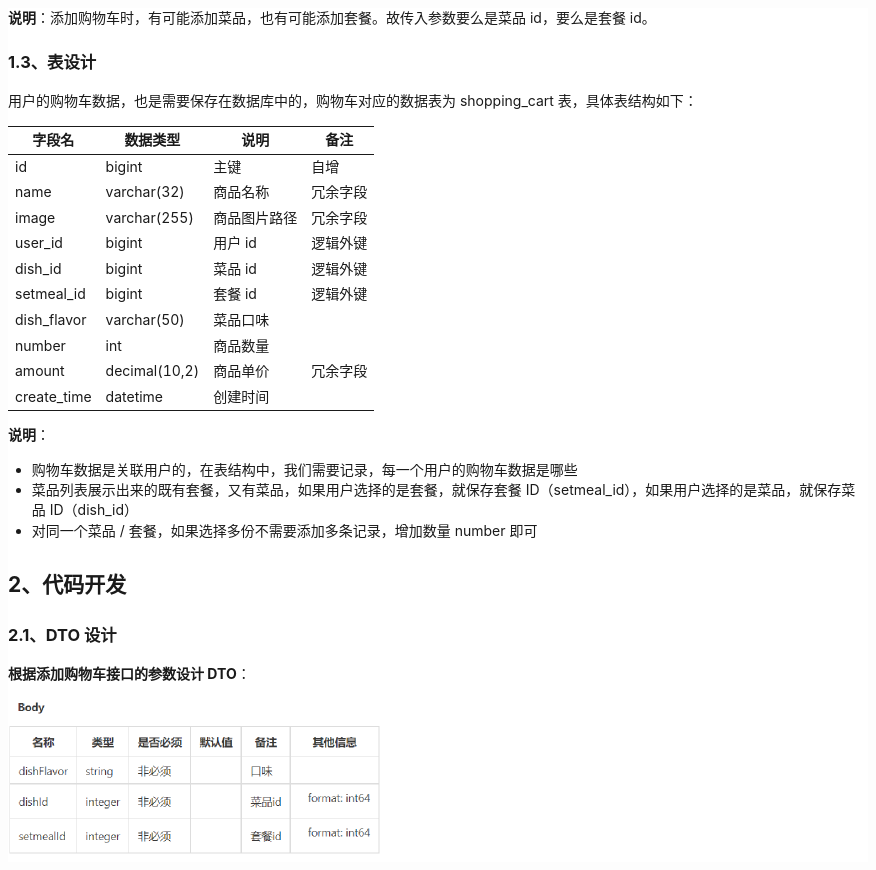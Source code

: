 **说明**：添加购物车时，有可能添加菜品，也有可能添加套餐。故传入参数要么是菜品 id，要么是套餐 id。

### 1.3、表设计

用户的购物车数据，也是需要保存在数据库中的，购物车对应的数据表为 shopping_cart 表，具体表结构如下：

| **字段名**  | **数据类型**  | **说明**     | **备注** |
| ----------- | ------------- | ------------ | -------- |
| id          | bigint        | 主键         | 自增     |
| name        | varchar(32)   | 商品名称     | 冗余字段 |
| image       | varchar(255)  | 商品图片路径 | 冗余字段 |
| user_id     | bigint        | 用户 id      | 逻辑外键 |
| dish_id     | bigint        | 菜品 id      | 逻辑外键 |
| setmeal_id  | bigint        | 套餐 id      | 逻辑外键 |
| dish_flavor | varchar(50)   | 菜品口味     |          |
| number      | int           | 商品数量     |          |
| amount      | decimal(10,2) | 商品单价     | 冗余字段 |
| create_time | datetime      | 创建时间     |          |

**说明**： 

- 购物车数据是关联用户的，在表结构中，我们需要记录，每一个用户的购物车数据是哪些
- 菜品列表展示出来的既有套餐，又有菜品，如果用户选择的是套餐，就保存套餐 ID（setmeal_id），如果用户选择的是菜品，就保存菜品 ID（dish_id）
- 对同一个菜品 / 套餐，如果选择多份不需要添加多条记录，增加数量 number 即可

## 2、代码开发

### 2.1、DTO 设计

**根据添加购物车接口的参数设计 DTO**：

<img src="img/image31.png" alt="image31" style="zoom:50%;" /> 
